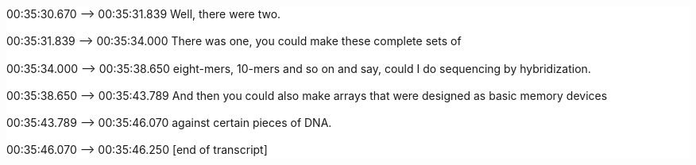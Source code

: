 00:35:30.670 --> 00:35:31.839
Well, there were two.

00:35:31.839 --> 00:35:34.000
There was one,
you could make these complete sets of

00:35:34.000 --> 00:35:38.650
eight-mers, 10-mers and so on and say,
could I do sequencing by hybridization.

00:35:38.650 --> 00:35:43.789
And then you could also make arrays that
were designed as basic memory devices

00:35:43.789 --> 00:35:46.070
against certain pieces of DNA.

00:35:46.070 --> 00:35:46.250
[end of transcript]
